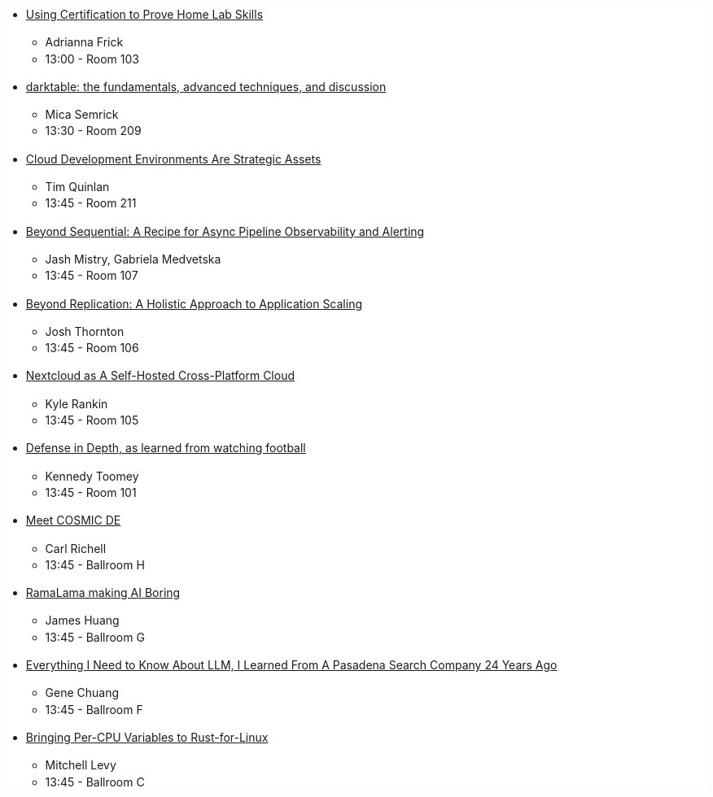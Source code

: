 - [Using Certification to Prove Home Lab Skills](https://www.socallinuxexpo.org/scale/22x/presentations/using-certification-prove-home-lab-skills)
  - Adrianna Frick
  - 13:00 - Room 103

- [darktable: the fundamentals, advanced techniques, and discussion](https://www.socallinuxexpo.org/scale/22x/presentations/darktable-fundamentals-advanced-techniques-and-discussion)
  - Mica Semrick
  - 13:30 - Room 209

- [Cloud Development Environments Are Strategic Assets](https://www.socallinuxexpo.org/scale/22x/presentations/cloud-development-environments-are-strategic-assets)
  - Tim Quinlan
  - 13:45 - Room 211

- [Beyond Sequential: A Recipe for Async Pipeline Observability and Alerting](https://www.socallinuxexpo.org/scale/22x/presentations/beyond-sequential-recipe-async-pipeline-observability-and-alerting)
  - Jash Mistry, Gabriela Medvetska
  - 13:45 - Room 107

- [Beyond Replication: A Holistic Approach to Application Scaling](https://www.socallinuxexpo.org/scale/22x/presentations/beyond-replication-holistic-approach-application-scaling)
  - Josh Thornton
  - 13:45 - Room 106

- [Nextcloud as A Self-Hosted Cross-Platform Cloud](https://www.socallinuxexpo.org/scale/22x/presentations/nextcloud-self-hosted-cross-platform-cloud)
  - Kyle Rankin
  - 13:45 - Room 105

- [Defense in Depth, as learned from watching football](https://www.socallinuxexpo.org/scale/22x/presentations/defense-depth-learned-watching-football)
  - Kennedy Toomey
  - 13:45 - Room 101

- [Meet COSMIC DE](https://www.socallinuxexpo.org/scale/22x/presentations/meet-cosmic-de)
  - Carl Richell
  - 13:45 - Ballroom H

- [RamaLama making AI Boring](https://www.socallinuxexpo.org/scale/22x/presentations/ramalama-making-ai-boring)
  - James Huang
  - 13:45 - Ballroom G

- [Everything I Need to Know About LLM, I Learned From A Pasadena Search Company 24 Years Ago](https://www.socallinuxexpo.org/scale/22x/presentations/everything-i-need-know-about-llm-i-learned-pasadena-search-company-24-years)
  - Gene Chuang
  - 13:45 - Ballroom F

- [Bringing Per-CPU Variables to Rust-for-Linux](https://www.socallinuxexpo.org/scale/22x/presentations/bringing-cpu-variables-rust-linux)
  - Mitchell Levy
  - 13:45 - Ballroom C
